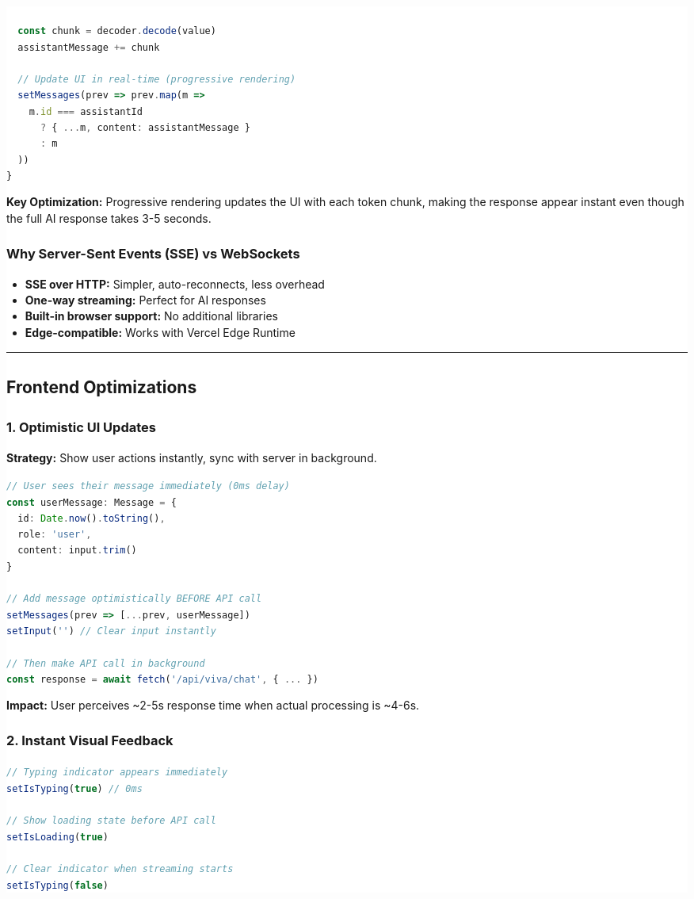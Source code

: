 ```typescript
  
  const chunk = decoder.decode(value)
  assistantMessage += chunk
  
  // Update UI in real-time (progressive rendering)
  setMessages(prev => prev.map(m => 
    m.id === assistantId 
      ? { ...m, content: assistantMessage }
      : m
  ))
}
```

**Key Optimization:** Progressive rendering updates the UI with each token chunk, making the response appear instant even though the full AI response takes 3-5 seconds.

### Why Server-Sent Events (SSE) vs WebSockets

- **SSE over HTTP:** Simpler, auto-reconnects, less overhead
- **One-way streaming:** Perfect for AI responses
- **Built-in browser support:** No additional libraries
- **Edge-compatible:** Works with Vercel Edge Runtime

---

## Frontend Optimizations

### 1. Optimistic UI Updates

**Strategy:** Show user actions instantly, sync with server in background.

```typescript
// User sees their message immediately (0ms delay)
const userMessage: Message = {
  id: Date.now().toString(),
  role: 'user',
  content: input.trim()
}

// Add message optimistically BEFORE API call
setMessages(prev => [...prev, userMessage])
setInput('') // Clear input instantly

// Then make API call in background
const response = await fetch('/api/viva/chat', { ... })
```

**Impact:** User perceives ~2-5s response time when actual processing is ~4-6s.

### 2. Instant Visual Feedback

```typescript
// Typing indicator appears immediately
setIsTyping(true) // 0ms

// Show loading state before API call
setIsLoading(true)

// Clear indicator when streaming starts
setIsTyping(false)
```
